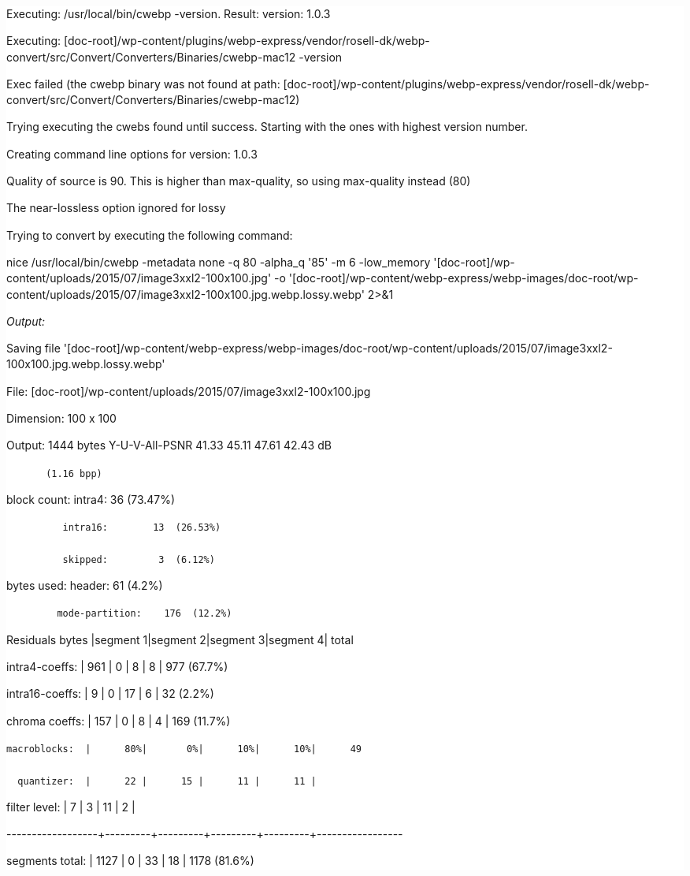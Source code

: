 Executing: /usr/local/bin/cwebp -version. Result: version: 1.0.3

Executing: [doc-root]/wp-content/plugins/webp-express/vendor/rosell-dk/webp-convert/src/Convert/Converters/Binaries/cwebp-mac12 -version

Exec failed (the cwebp binary was not found at path: [doc-root]/wp-content/plugins/webp-express/vendor/rosell-dk/webp-convert/src/Convert/Converters/Binaries/cwebp-mac12)

Trying executing the cwebs found until success. Starting with the ones with highest version number.

Creating command line options for version: 1.0.3

Quality of source is 90. This is higher than max-quality, so using max-quality instead (80)

The near-lossless option ignored for lossy

Trying to convert by executing the following command:

nice /usr/local/bin/cwebp -metadata none -q 80 -alpha_q '85' -m 6 -low_memory '[doc-root]/wp-content/uploads/2015/07/image3xxl2-100x100.jpg' -o '[doc-root]/wp-content/webp-express/webp-images/doc-root/wp-content/uploads/2015/07/image3xxl2-100x100.jpg.webp.lossy.webp' 2>&1


*Output:* 

Saving file '[doc-root]/wp-content/webp-express/webp-images/doc-root/wp-content/uploads/2015/07/image3xxl2-100x100.jpg.webp.lossy.webp'

File:      [doc-root]/wp-content/uploads/2015/07/image3xxl2-100x100.jpg

Dimension: 100 x 100

Output:    1444 bytes Y-U-V-All-PSNR 41.33 45.11 47.61   42.43 dB

           (1.16 bpp)

block count:  intra4:         36  (73.47%)

              intra16:        13  (26.53%)

              skipped:         3  (6.12%)

bytes used:  header:             61  (4.2%)

             mode-partition:    176  (12.2%)

 Residuals bytes  |segment 1|segment 2|segment 3|segment 4|  total

  intra4-coeffs:  |     961 |       0 |       8 |       8 |     977  (67.7%)

 intra16-coeffs:  |       9 |       0 |      17 |       6 |      32  (2.2%)

  chroma coeffs:  |     157 |       0 |       8 |       4 |     169  (11.7%)

    macroblocks:  |      80%|       0%|      10%|      10%|      49

      quantizer:  |      22 |      15 |      11 |      11 |

   filter level:  |       7 |       3 |      11 |       2 |

------------------+---------+---------+---------+---------+-----------------

 segments total:  |    1127 |       0 |      33 |      18 |    1178  (81.6%)

